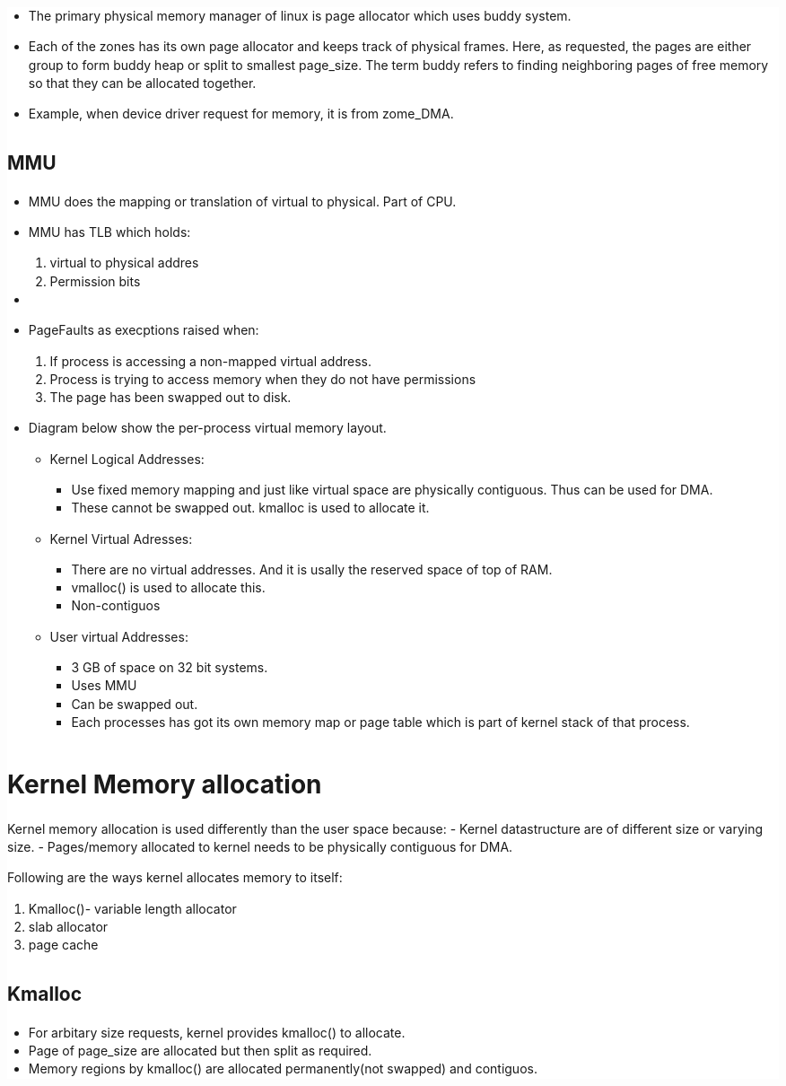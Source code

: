 - The primary physical memory manager of linux is page allocator which uses buddy system.
- Each of the zones has its own page allocator and keeps track of physical frames. Here, as requested, the pages are either group to form buddy heap or split to smallest page_size. The term buddy
refers to finding neighboring pages of free memory so that
they can be allocated together.

- Example, when device driver request for memory, it is from zome_DMA.

## MMU
- MMU does the mapping or translation of virtual to physical. Part of CPU.
- MMU has TLB which holds:
    1. virtual to physical addres
    2. Permission bits

- 
- PageFaults as execptions raised when:
    1. If process is accessing a non-mapped virtual address.
    2. Process is trying to access memory when they do not have permissions
    3. The page has been swapped out to disk.


- Diagram below show the per-process virtual memory layout.
    - Kernel Logical Addresses:
        - Use fixed memory mapping and just like virtual space are physically contiguous. Thus can be used for DMA.
        - These cannot be swapped out. kmalloc is used to allocate it.

    - Kernel Virtual Adresses:
        - There are no virtual addresses. And it is usally the reserved space of top of RAM.
        - vmalloc() is used to allocate this.
        - Non-contiguos

    - User virtual Addresses:
        - 3 GB of space on 32 bit systems.
        - Uses MMU
        - Can be swapped out.
        - Each processes has got its own memory map or page table which is part of kernel stack of that process.



# Kernel Memory allocation


Kernel memory allocation is used differently than the user space because:
    - Kernel datastructure are of different size or varying size. 
    - Pages/memory allocated to kernel needs to be physically contiguous for DMA.

Following are the ways kernel allocates memory to itself:

1. Kmalloc()- variable length allocator
2. slab allocator
3. page cache

## Kmalloc
- For arbitary size requests, kernel provides kmalloc() to allocate.
- Page of page_size are allocated but then split as required.
- Memory regions by kmalloc() are allocated permanently(not swapped) and contiguos.
